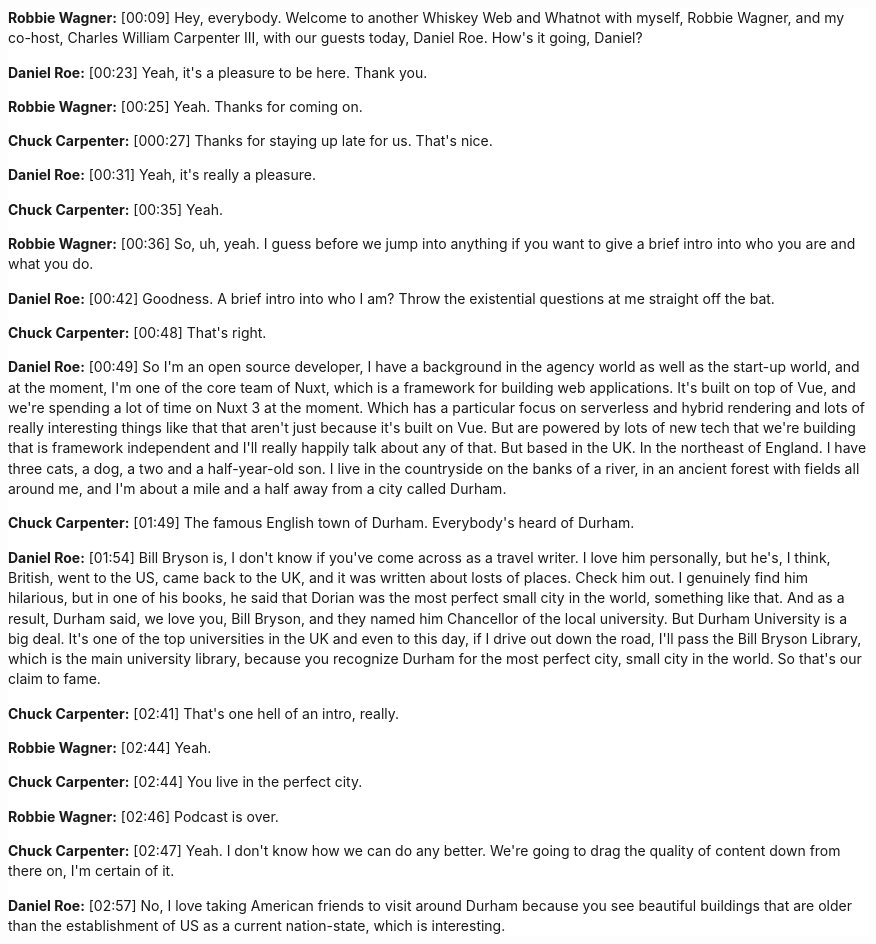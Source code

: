 **Robbie Wagner:** [00:09] Hey, everybody. Welcome to another Whiskey Web and Whatnot with myself, Robbie Wagner, and my co-host, Charles William Carpenter III, with our guests today, Daniel Roe. How's it going, Daniel?

**Daniel Roe:** [00:23] Yeah, it's a pleasure to be here. Thank you.

**Robbie Wagner:** [00:25] Yeah. Thanks for coming on.

**Chuck Carpenter:** [000:27] Thanks for staying up late for us. That's nice.

**Daniel Roe:** [00:31] Yeah, it's really a pleasure.

**Chuck Carpenter:** [00:35] Yeah.

**Robbie Wagner:** [00:36] So, uh, yeah. I guess before we jump into anything if you want to give a brief intro into who you are and what you do.

**Daniel Roe:** [00:42] Goodness. A brief intro into who I am? Throw the existential questions at me straight off the bat.

**Chuck Carpenter:** [00:48] That's right.

**Daniel Roe:** [00:49] So I'm an open source developer, I have a background in the agency world as well as the start-up world, and at the moment, I'm one of the core team of Nuxt, which is a framework for building web applications. It's built on top of Vue, and we're spending a lot of time on Nuxt 3 at the moment. Which has a particular focus on serverless and hybrid rendering and lots of really interesting things like that that aren't just because it's built on Vue. But are powered by lots of new tech that we're building that is framework independent and I'll really happily talk about any of that. But based in the UK. In the northeast of England. I have three cats, a dog, a two and a half-year-old son. I live in the countryside on the banks of a river, in an ancient forest with fields all around me, and I'm about a mile and a half away from a city called Durham.

**Chuck Carpenter:** [01:49] The famous English town of Durham. Everybody's heard of Durham.

**Daniel Roe:** [01:54] Bill Bryson is, I don't know if you've come across as a travel writer. I love him personally, but he's, I think, British, went to the US, came back to the UK, and it was written about losts of places. Check him out. I genuinely find him hilarious, but in one of his books, he said that Dorian was the most perfect small city in the world, something like that. And as a result, Durham said, we love you, Bill Bryson, and they named him Chancellor of the local university. But Durham University is a big deal. It's one of the top universities in the UK and even to this day, if I drive out down the road, I'll pass the Bill Bryson Library, which is the main university library, because you recognize Durham for the most perfect city, small city in the world. So that's our claim to fame.

**Chuck Carpenter:** [02:41] That's one hell of an intro, really.

**Robbie Wagner:** [02:44] Yeah.

**Chuck Carpenter:** [02:44] You live in the perfect city.

**Robbie Wagner:** [02:46] Podcast is over.

**Chuck Carpenter:** [02:47] Yeah. I don't know how we can do any better. We're going to drag the quality of content down from there on, I'm certain of it.

**Daniel Roe:** [02:57] No, I love taking American friends to visit around Durham because you see beautiful buildings that are older than the establishment of US as a current nation-state, which is interesting.
